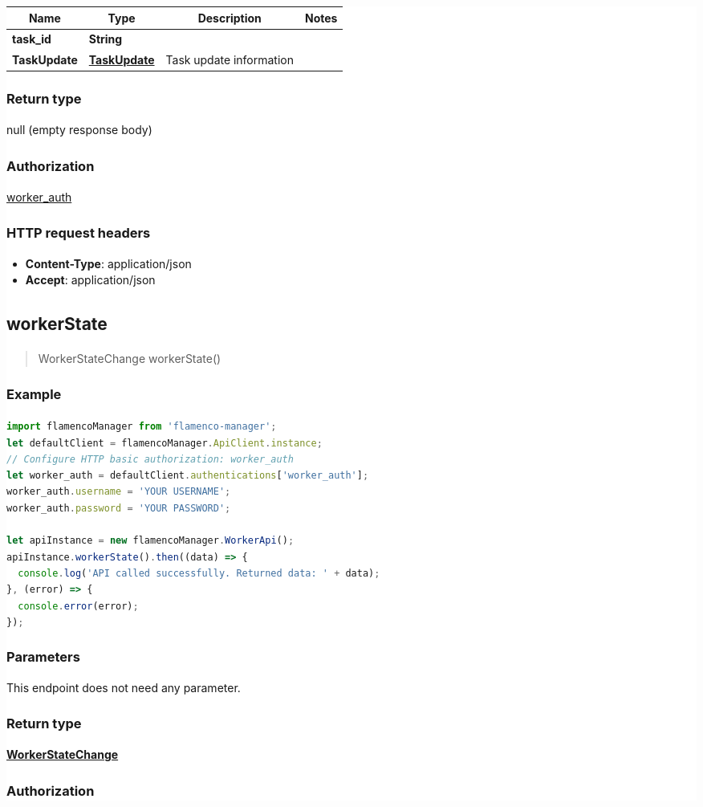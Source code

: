 
Name | Type | Description  | Notes
------------- | ------------- | ------------- | -------------
 **task_id** | **String**|  | 
 **TaskUpdate** | [**TaskUpdate**](TaskUpdate.md)| Task update information | 

### Return type

null (empty response body)

### Authorization

[worker_auth](../README.md#worker_auth)

### HTTP request headers

- **Content-Type**: application/json
- **Accept**: application/json


## workerState

> WorkerStateChange workerState()



### Example

```javascript
import flamencoManager from 'flamenco-manager';
let defaultClient = flamencoManager.ApiClient.instance;
// Configure HTTP basic authorization: worker_auth
let worker_auth = defaultClient.authentications['worker_auth'];
worker_auth.username = 'YOUR USERNAME';
worker_auth.password = 'YOUR PASSWORD';

let apiInstance = new flamencoManager.WorkerApi();
apiInstance.workerState().then((data) => {
  console.log('API called successfully. Returned data: ' + data);
}, (error) => {
  console.error(error);
});

```

### Parameters

This endpoint does not need any parameter.

### Return type

[**WorkerStateChange**](WorkerStateChange.md)

### Authorization
